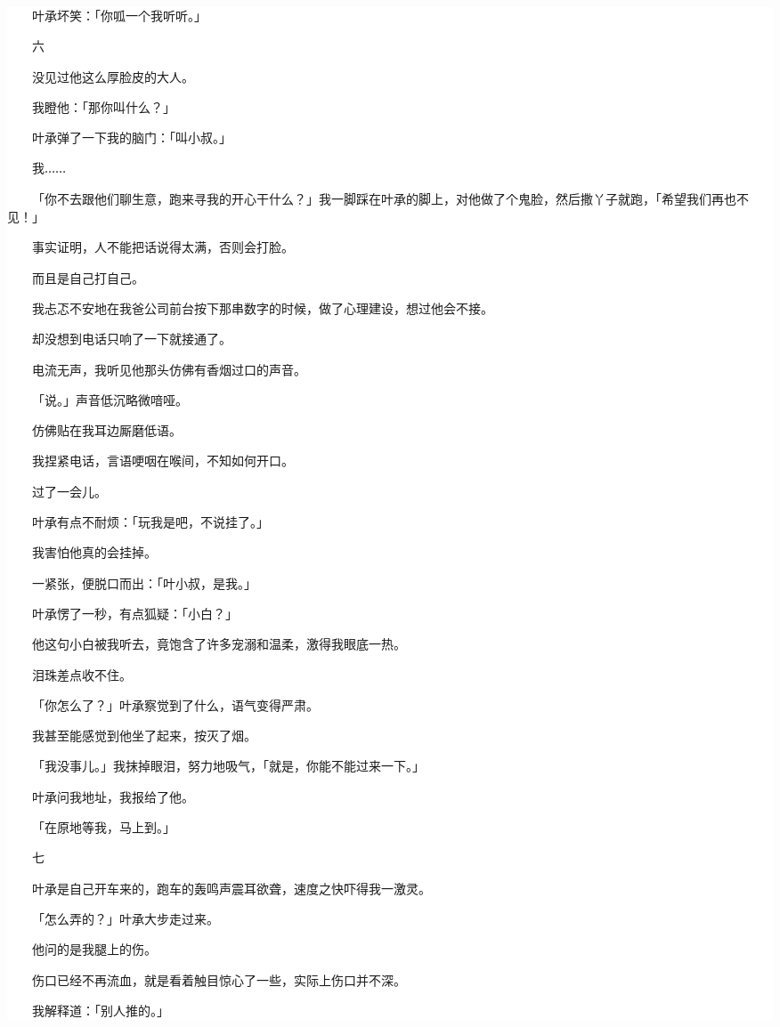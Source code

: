&emsp;&emsp;叶承坏笑：「你呱一个我听听。」  
  
&emsp;&emsp;六  
  
&emsp;&emsp;没见过他这么厚脸皮的大人。  
  
&emsp;&emsp;我瞪他：「那你叫什么？」  
  
&emsp;&emsp;叶承弹了一下我的脑门：「叫小叔。」  
  
&emsp;&emsp;我……  
  
&emsp;&emsp;「你不去跟他们聊生意，跑来寻我的开心干什么？」我一脚踩在叶承的脚上，对他做了个鬼脸，然后撒丫子就跑，「希望我们再也不见！」  
  
&emsp;&emsp;事实证明，人不能把话说得太满，否则会打脸。  
  
&emsp;&emsp;而且是自己打自己。  
  
&emsp;&emsp;我忐忑不安地在我爸公司前台按下那串数字的时候，做了心理建设，想过他会不接。  
  
&emsp;&emsp;却没想到电话只响了一下就接通了。  
  
&emsp;&emsp;电流无声，我听见他那头仿佛有香烟过口的声音。  
  
&emsp;&emsp;「说。」声音低沉略微喑哑。  
  
&emsp;&emsp;仿佛贴在我耳边厮磨低语。  
  
&emsp;&emsp;我捏紧电话，言语哽咽在喉间，不知如何开口。  
  
&emsp;&emsp;过了一会儿。  
  
&emsp;&emsp;叶承有点不耐烦：「玩我是吧，不说挂了。」  
  
&emsp;&emsp;我害怕他真的会挂掉。  
  
&emsp;&emsp;一紧张，便脱口而出：「叶小叔，是我。」  
  
&emsp;&emsp;叶承愣了一秒，有点狐疑：「小白？」  
  
&emsp;&emsp;他这句小白被我听去，竟饱含了许多宠溺和温柔，激得我眼底一热。  
  
&emsp;&emsp;泪珠差点收不住。  
  
&emsp;&emsp;「你怎么了？」叶承察觉到了什么，语气变得严肃。  
  
&emsp;&emsp;我甚至能感觉到他坐了起来，按灭了烟。  
  
&emsp;&emsp;「我没事儿。」我抹掉眼泪，努力地吸气，「就是，你能不能过来一下。」  
  
&emsp;&emsp;叶承问我地址，我报给了他。  
  
&emsp;&emsp;「在原地等我，马上到。」  
  
&emsp;&emsp;七  
  
&emsp;&emsp;叶承是自己开车来的，跑车的轰鸣声震耳欲聋，速度之快吓得我一激灵。  
  
&emsp;&emsp;「怎么弄的？」叶承大步走过来。  
  
&emsp;&emsp;他问的是我腿上的伤。  
  
&emsp;&emsp;伤口已经不再流血，就是看着触目惊心了一些，实际上伤口并不深。  
  
&emsp;&emsp;我解释道：「别人推的。」  
  